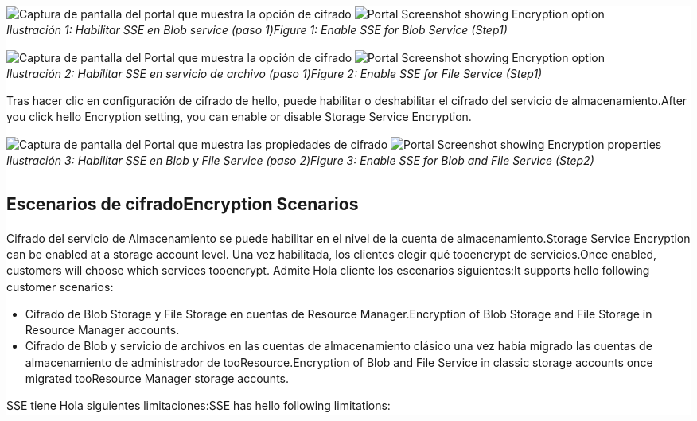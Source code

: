 <span data-ttu-id="83045-123">![Captura de pantalla del portal que muestra la opción de cifrado](./media/storage-service-encryption/image1.png)
</span><span class="sxs-lookup"><span data-stu-id="83045-123">![Portal Screenshot showing Encryption option](./media/storage-service-encryption/image1.png)
</span></span><br/><span data-ttu-id="83045-124">*Ilustración 1: Habilitar SSE en Blob service (paso 1)*</span><span class="sxs-lookup"><span data-stu-id="83045-124">*Figure 1: Enable SSE for Blob Service (Step1)*</span></span>

<span data-ttu-id="83045-125">![Captura de pantalla del Portal que muestra la opción de cifrado](./media/storage-service-encryption/image3.png)
</span><span class="sxs-lookup"><span data-stu-id="83045-125">![Portal Screenshot showing Encryption option](./media/storage-service-encryption/image3.png)
</span></span><br/><span data-ttu-id="83045-126">*Ilustración 2: Habilitar SSE en servicio de archivo (paso 1)*</span><span class="sxs-lookup"><span data-stu-id="83045-126">*Figure 2: Enable SSE for File Service (Step1)*</span></span>

<span data-ttu-id="83045-127">Tras hacer clic en configuración de cifrado de hello, puede habilitar o deshabilitar el cifrado del servicio de almacenamiento.</span><span class="sxs-lookup"><span data-stu-id="83045-127">After you click hello Encryption setting, you can enable or disable Storage Service Encryption.</span></span>

<span data-ttu-id="83045-128">![Captura de pantalla del Portal que muestra las propiedades de cifrado](./media/storage-service-encryption/image2.png)
</span><span class="sxs-lookup"><span data-stu-id="83045-128">![Portal Screenshot showing Encryption properties](./media/storage-service-encryption/image2.png)
</span></span><br/><span data-ttu-id="83045-129">*Ilustración 3: Habilitar SSE en Blob y File Service (paso 2)*</span><span class="sxs-lookup"><span data-stu-id="83045-129">*Figure 3: Enable SSE for Blob and File Service (Step2)*</span></span>

## <a name="encryption-scenarios"></a><span data-ttu-id="83045-130">Escenarios de cifrado</span><span class="sxs-lookup"><span data-stu-id="83045-130">Encryption Scenarios</span></span>
<span data-ttu-id="83045-131">Cifrado del servicio de Almacenamiento se puede habilitar en el nivel de la cuenta de almacenamiento.</span><span class="sxs-lookup"><span data-stu-id="83045-131">Storage Service Encryption can be enabled at a storage account level.</span></span> <span data-ttu-id="83045-132">Una vez habilitada, los clientes elegir qué tooencrypt de servicios.</span><span class="sxs-lookup"><span data-stu-id="83045-132">Once enabled, customers will choose which services tooencrypt.</span></span> <span data-ttu-id="83045-133">Admite Hola cliente los escenarios siguientes:</span><span class="sxs-lookup"><span data-stu-id="83045-133">It supports hello following customer scenarios:</span></span>

* <span data-ttu-id="83045-134">Cifrado de Blob Storage y File Storage en cuentas de Resource Manager.</span><span class="sxs-lookup"><span data-stu-id="83045-134">Encryption of Blob Storage and File Storage in Resource Manager accounts.</span></span>
* <span data-ttu-id="83045-135">Cifrado de Blob y servicio de archivos en las cuentas de almacenamiento clásico una vez había migrado las cuentas de almacenamiento de administrador de tooResource.</span><span class="sxs-lookup"><span data-stu-id="83045-135">Encryption of Blob and File Service in classic storage accounts once migrated tooResource Manager storage accounts.</span></span>

<span data-ttu-id="83045-136">SSE tiene Hola siguientes limitaciones:</span><span class="sxs-lookup"><span data-stu-id="83045-136">SSE has hello following limitations:</span></span>

